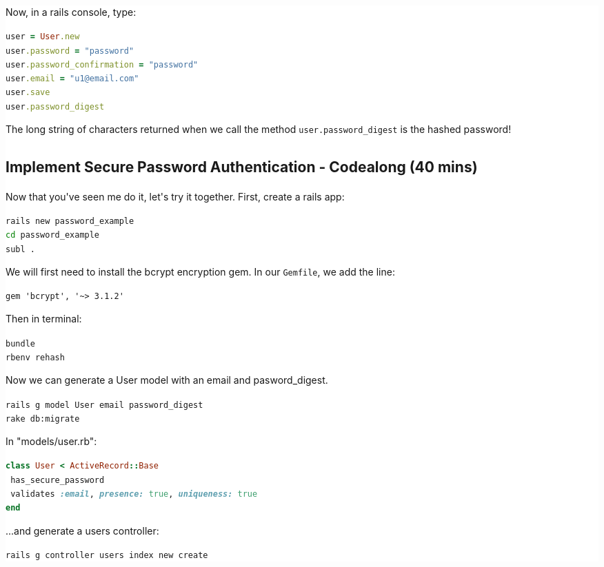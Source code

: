 
Now, in a rails console, type:

```ruby
user = User.new
user.password = "password"
user.password_confirmation = "password"
user.email = "u1@email.com"
user.save
user.password_digest
```

The long string of characters returned when we call the method `user.password_digest` is the hashed password!  

##  Implement Secure Password Authentication - Codealong (40 mins)

Now that you've seen me do it, let's try it together. First, create a rails app:

```bash
rails new password_example
cd password_example
subl .
```

We will first need to install the bcrypt encryption gem. In our `Gemfile`, we add the line:

```
gem 'bcrypt', '~> 3.1.2'
```

Then in terminal:  

```bash
bundle
rbenv rehash
```

Now we can generate a User model with an email and pasword_digest.

```bash
rails g model User email password_digest
rake db:migrate
```

In "models/user.rb":  

```ruby
class User < ActiveRecord::Base
 has_secure_password
 validates :email, presence: true, uniqueness: true
end
```

...and generate a users controller:  

```
rails g controller users index new create
```
